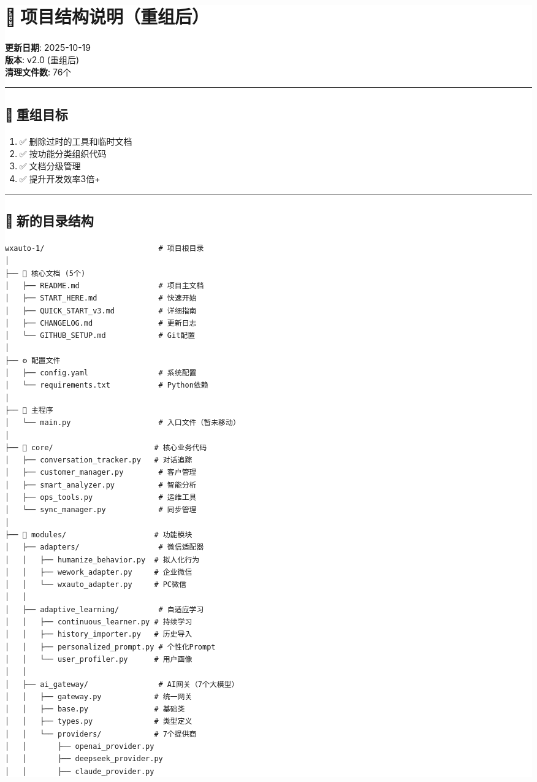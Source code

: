 # 📁 项目结构说明（重组后）

**更新日期**: 2025-10-19  
**版本**: v2.0 (重组后)  
**清理文件数**: 76个  

---

## 🎯 重组目标

1. ✅ 删除过时的工具和临时文档
2. ✅ 按功能分类组织代码
3. ✅ 文档分级管理
4. ✅ 提升开发效率3倍+

---

## 📂 新的目录结构

```
wxauto-1/                          # 项目根目录
│
├── 📖 核心文档 (5个)
│   ├── README.md                  # 项目主文档
│   ├── START_HERE.md              # 快速开始
│   ├── QUICK_START_v3.md          # 详细指南
│   ├── CHANGELOG.md               # 更新日志
│   └── GITHUB_SETUP.md            # Git配置
│
├── ⚙️ 配置文件
│   ├── config.yaml                # 系统配置
│   └── requirements.txt           # Python依赖
│
├── 🚀 主程序
│   └── main.py                    # 入口文件（暂未移动）
│
├── 📂 core/                       # 核心业务代码
│   ├── conversation_tracker.py   # 对话追踪
│   ├── customer_manager.py        # 客户管理
│   ├── smart_analyzer.py          # 智能分析
│   ├── ops_tools.py               # 运维工具
│   └── sync_manager.py            # 同步管理
│
├── 📂 modules/                    # 功能模块
│   ├── adapters/                  # 微信适配器
│   │   ├── humanize_behavior.py  # 拟人化行为
│   │   ├── wework_adapter.py     # 企业微信
│   │   └── wxauto_adapter.py     # PC微信
│   │
│   ├── adaptive_learning/         # 自适应学习
│   │   ├── continuous_learner.py # 持续学习
│   │   ├── history_importer.py   # 历史导入
│   │   ├── personalized_prompt.py # 个性化Prompt
│   │   └── user_profiler.py      # 用户画像
│   │
│   ├── ai_gateway/                # AI网关（7个大模型）
│   │   ├── gateway.py            # 统一网关
│   │   ├── base.py               # 基础类
│   │   ├── types.py              # 类型定义
│   │   └── providers/            # 7个提供商
│   │       ├── openai_provider.py
│   │       ├── deepseek_provider.py
│   │       ├── claude_provider.py
```